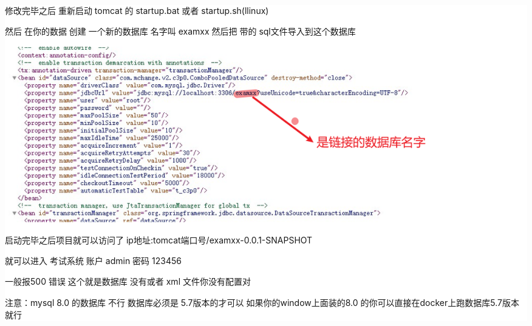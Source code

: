 修改完毕之后 重新启动  tomcat 的 startup.bat  或者 startup.sh(llinux)

然后 在你的数据 创建 一个新的数据库 名字叫 examxx 然后把 带的 sql文件导入到这个数据库

![1715930761324](/assets/1715930761324.png)

启动完毕之后项目就可以访问了 ip地址:tomcat端口号/examxx-0.0.1-SNAPSHOT

就可以进入 考试系统  账户 admin   密码  123456

一般报500 错误 这个就是数据库 没有或者 xml 文件你没有配置对

注意：mysql 8.0 的数据库 不行 数据库必须是 5.7版本的才可以 如果你的window上面装的8.0 的你可以直接在docker上跑数据库5.7版本就行
